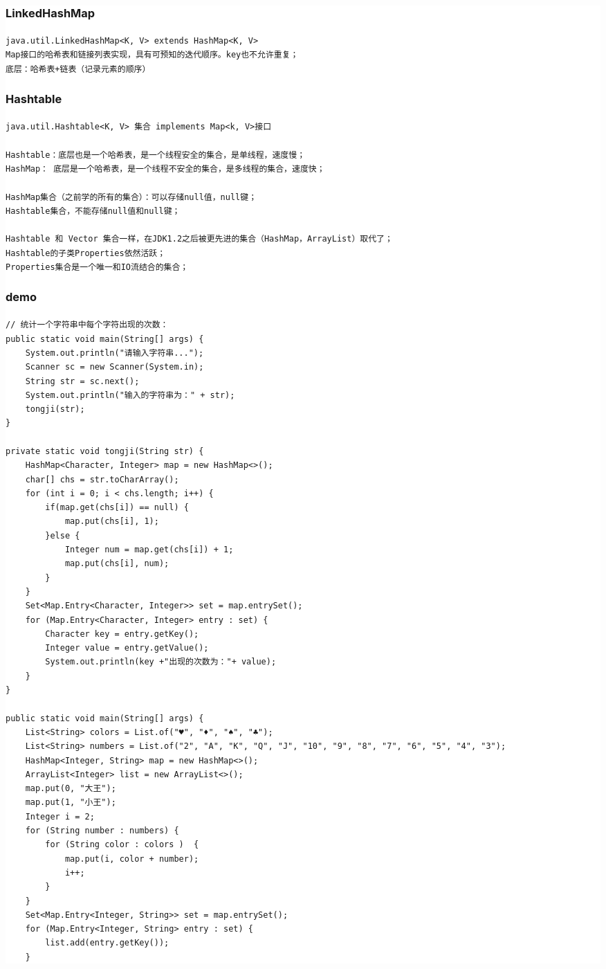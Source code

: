 ### LinkedHashMap
    java.util.LinkedHashMap<K, V> extends HashMap<K, V>
    Map接口的哈希表和链接列表实现，具有可预知的迭代顺序。key也不允许重复；
    底层：哈希表+链表（记录元素的顺序）

### Hashtable
    java.util.Hashtable<K, V> 集合 implements Map<k, V>接口
    
    Hashtable：底层也是一个哈希表，是一个线程安全的集合，是单线程，速度慢；
    HashMap： 底层是一个哈希表，是一个线程不安全的集合，是多线程的集合，速度快；
    
    HashMap集合（之前学的所有的集合）：可以存储null值，null键；
    Hashtable集合，不能存储null值和null键；
    
    Hashtable 和 Vector 集合一样，在JDK1.2之后被更先进的集合（HashMap，ArrayList）取代了；
    Hashtable的子类Properties依然活跃；
    Properties集合是一个唯一和IO流结合的集合；

### demo
    // 统计一个字符串中每个字符出现的次数：
    public static void main(String[] args) {
        System.out.println("请输入字符串...");
        Scanner sc = new Scanner(System.in);
        String str = sc.next();
        System.out.println("输入的字符串为：" + str);
        tongji(str);
    }
    
    private static void tongji(String str) {
        HashMap<Character, Integer> map = new HashMap<>();
        char[] chs = str.toCharArray();
        for (int i = 0; i < chs.length; i++) {
            if(map.get(chs[i]) == null) {
                map.put(chs[i], 1);
            }else {
                Integer num = map.get(chs[i]) + 1;
                map.put(chs[i], num);
            }
        }
        Set<Map.Entry<Character, Integer>> set = map.entrySet();
        for (Map.Entry<Character, Integer> entry : set) {
            Character key = entry.getKey();
            Integer value = entry.getValue();
            System.out.println(key +"出现的次数为："+ value);
        }
    }
    
    public static void main(String[] args) {
        List<String> colors = List.of("♥", "♦", "♠", "♣");
        List<String> numbers = List.of("2", "A", "K", "Q", "J", "10", "9", "8", "7", "6", "5", "4", "3");
        HashMap<Integer, String> map = new HashMap<>();
        ArrayList<Integer> list = new ArrayList<>();
        map.put(0, "大王");
        map.put(1, "小王");
        Integer i = 2;
        for (String number : numbers) {
            for (String color : colors )  {
                map.put(i, color + number);
                i++;
            }
        }
        Set<Map.Entry<Integer, String>> set = map.entrySet();
        for (Map.Entry<Integer, String> entry : set) {
            list.add(entry.getKey());
        }